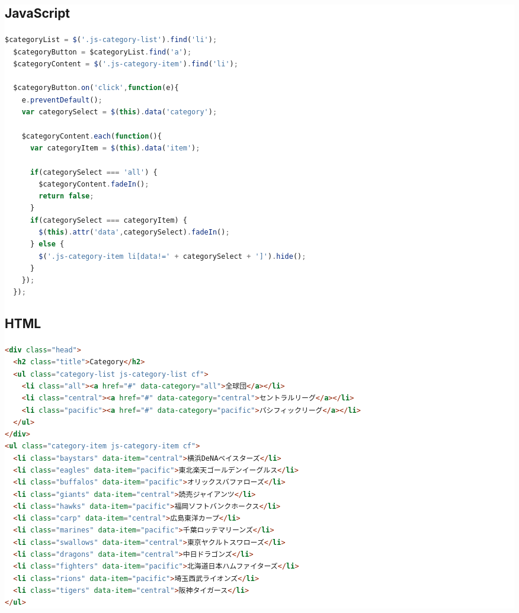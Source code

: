 ## JavaScript

```javascript
$categoryList = $('.js-category-list').find('li');
  $categoryButton = $categoryList.find('a');
  $categoryContent = $('.js-category-item').find('li');

  $categoryButton.on('click',function(e){
    e.preventDefault();
    var categorySelect = $(this).data('category');

    $categoryContent.each(function(){
      var categoryItem = $(this).data('item');

      if(categorySelect === 'all') {
        $categoryContent.fadeIn();
        return false;
      }
      if(categorySelect === categoryItem) {
        $(this).attr('data',categorySelect).fadeIn();
      } else {
        $('.js-category-item li[data!=' + categorySelect + ']').hide();
      }
    });
  });
```

## HTML

```html
<div class="head">
  <h2 class="title">Category</h2>
  <ul class="category-list js-category-list cf">
    <li class="all"><a href="#" data-category="all">全球団</a></li>
    <li class="central"><a href="#" data-category="central">セントラルリーグ</a></li>
    <li class="pacific"><a href="#" data-category="pacific">パシフィックリーグ</a></li>
  </ul>
</div>
<ul class="category-item js-category-item cf">
  <li class="baystars" data-item="central">横浜DeNAベイスターズ</li>
  <li class="eagles" data-item="pacific">東北楽天ゴールデンイーグルス</li>
  <li class="buffalos" data-item="pacific">オリックスバファローズ</li>
  <li class="giants" data-item="central">読売ジャイアンツ</li>
  <li class="hawks" data-item="pacific">福岡ソフトバンクホークス</li>
  <li class="carp" data-item="central">広島東洋カープ</li>
  <li class="marines" data-item="pacific">千葉ロッテマリーンズ</li>
  <li class="swallows" data-item="central">東京ヤクルトスワローズ</li>
  <li class="dragons" data-item="central">中日ドラゴンズ</li>
  <li class="fighters" data-item="pacific">北海道日本ハムファイターズ</li>
  <li class="rions" data-item="pacific">埼玉西武ライオンズ</li>
  <li class="tigers" data-item="central">阪神タイガース</li>
</ul>
```
